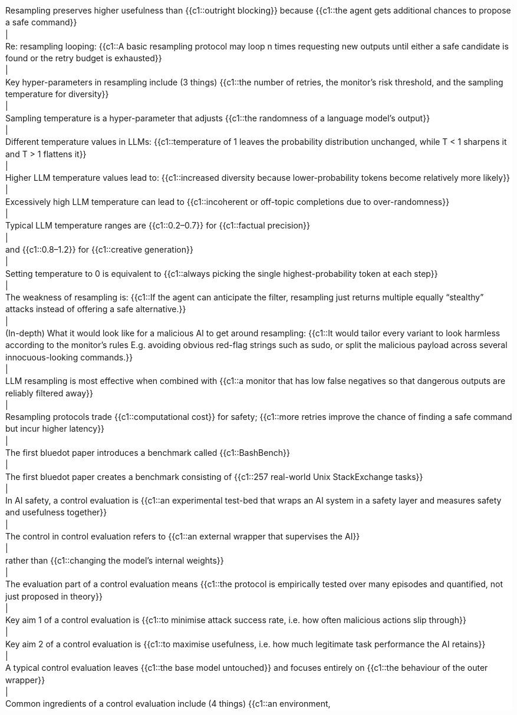 Resampling preserves higher usefulness than {{c1::outright blocking}} because {{c1::the agent gets additional chances to propose a safe command}}<br> | <br>
Re: resampling looping:
{{c1::A basic resampling protocol may loop n times
requesting new outputs until either a safe candidate is found 
or the retry budget is exhausted}}<br> | <br>
Key hyper-parameters in resampling include (3 things)
{{c1::the number of retries, 
the monitor’s risk threshold, 
and the sampling temperature for diversity}}<br> | <br>
Sampling temperature is a hyper-parameter that adjusts 
{{c1::the randomness of a language model’s output}}<br> | <br>
Different temperature values in LLMs:
{{c1::temperature of 1 leaves the probability distribution unchanged, 
while T < 1 sharpens it 
and T > 1 flattens it}}<br> | <br>
Higher LLM temperature values lead to:
{{c1::increased diversity because lower-probability tokens become relatively more likely}}<br> | <br>
Excessively high LLM temperature can lead to 
{{c1::incoherent or off-topic completions due to over-randomness}}<br> | <br>
Typical LLM temperature ranges are 
{{c1::0.2–0.7}} for {{c1::factual precision}}<br> | <br>
and 
{{c1::0.8–1.2}} for {{c1::creative generation}}<br> | <br>
Setting temperature to 0 is equivalent to 
{{c1::always picking the single highest-probability token at each step}}<br> | <br>
The weakness of resampling is: 
{{c1::If the agent can anticipate the filter, 
resampling just returns multiple equally “stealthy” attacks 
instead of offering a safe alternative.}}<br> | <br>
(In-depth)
What it would look like for a malicious AI to get around resampling:
{{c1::It would tailor every variant to look harmless according to the monitor’s rules
E.g. avoiding obvious red-flag strings such as sudo, 
or split the malicious payload across several innocuous-looking commands.}}<br> | <br>
LLM resampling is most effective when combined with 
{{c1::a monitor that has low false negatives
so that dangerous outputs are reliably filtered away}}<br> | <br>
Resampling protocols trade {{c1::computational cost}} for safety; 
{{c1::more retries improve the chance of finding a safe command but incur higher latency}}<br> | <br>
The first bluedot paper introduces a benchmark called {{c1::BashBench}}<br> | <br>
The first bluedot paper creates a benchmark consisting of 
{{c1::257 real-world Unix StackExchange tasks}}<br> | <br>
In AI safety, a control evaluation is 
{{c1::an experimental test-bed 
that wraps an AI system in a safety layer 
and measures safety and usefulness together}}<br> | <br>
The control in control evaluation refers to 
{{c1::an external wrapper that supervises the AI}}<br> | <br>
rather than 
{{c1::changing the model’s internal weights}}<br> | <br>
The evaluation part of a control evaluation means 
{{c1::the protocol is empirically tested over many episodes and quantified, not just proposed in theory}}<br> | <br>
Key aim 1 of a control evaluation is 
{{c1::to minimise attack success rate, i.e. how often malicious actions slip through}}<br> | <br>
Key aim 2 of a control evaluation is 
{{c1::to maximise usefulness, i.e. how much legitimate task performance the AI retains}}<br> | <br>
A typical control evaluation leaves {{c1::the base model untouched}} and focuses entirely on {{c1::the behaviour of the outer wrapper}}<br> | <br>
Common ingredients of a control evaluation include (4 things)
{{c1::an environment, 